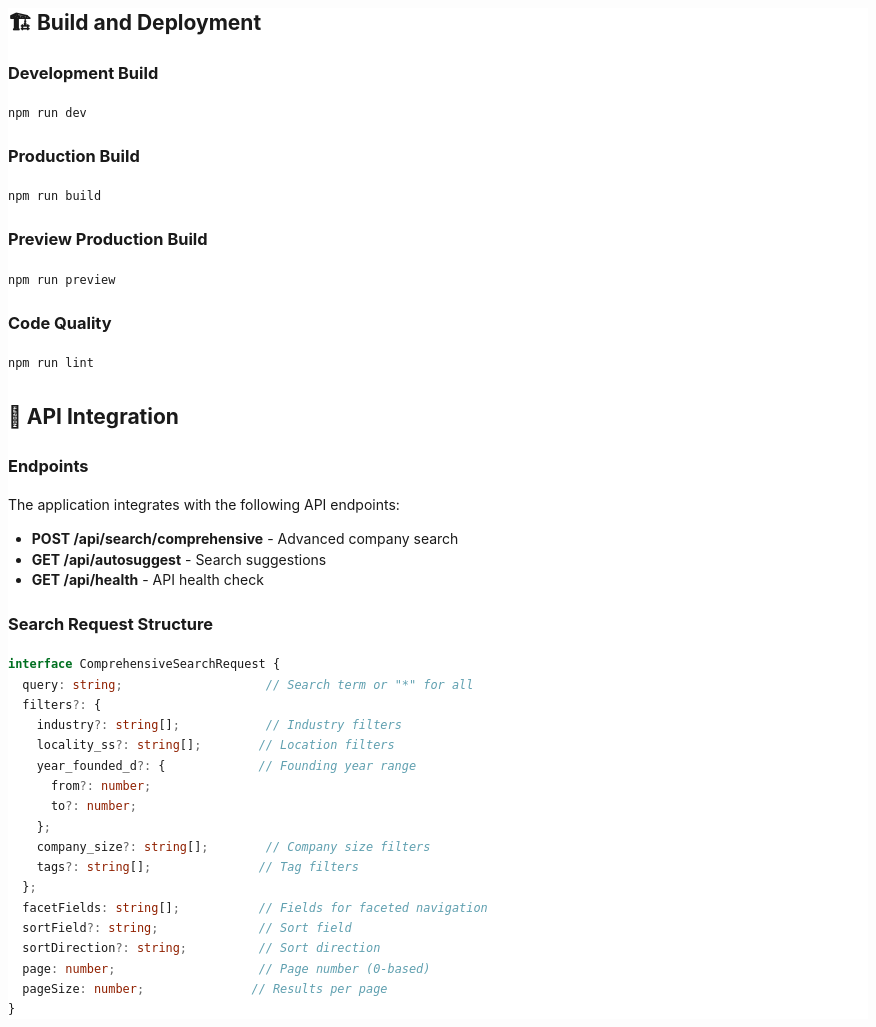 ## 🏗️ Build and Deployment

### Development Build
```bash
npm run dev
```

### Production Build
```bash
npm run build
```

### Preview Production Build
```bash
npm run preview
```

### Code Quality
```bash
npm run lint
```

## 🔌 API Integration

### Endpoints

The application integrates with the following API endpoints:

- **POST /api/search/comprehensive** - Advanced company search
- **GET /api/autosuggest** - Search suggestions
- **GET /api/health** - API health check

### Search Request Structure
```typescript
interface ComprehensiveSearchRequest {
  query: string;                    // Search term or "*" for all
  filters?: {
    industry?: string[];            // Industry filters
    locality_ss?: string[];        // Location filters
    year_founded_d?: {             // Founding year range
      from?: number;
      to?: number;
    };
    company_size?: string[];        // Company size filters
    tags?: string[];               // Tag filters
  };
  facetFields: string[];           // Fields for faceted navigation
  sortField?: string;              // Sort field
  sortDirection?: string;          // Sort direction
  page: number;                    // Page number (0-based)
  pageSize: number;               // Results per page
}
```
